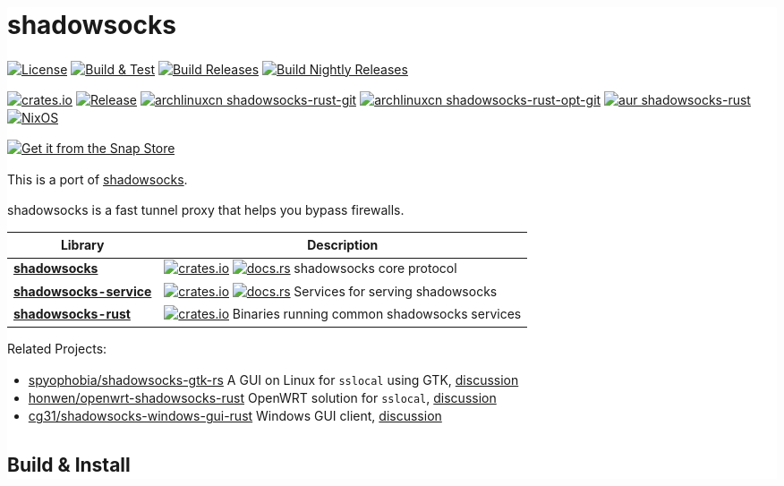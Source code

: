 # shadowsocks

[![License](https://img.shields.io/github/license/zonyitoo/shadowsocks-rust.svg)](https://github.com/zonyitoo/shadowsocks-rust)
[![Build & Test](https://github.com/shadowsocks/shadowsocks-rust/actions/workflows/build-and-test.yml/badge.svg)](https://github.com/shadowsocks/shadowsocks-rust/actions/workflows/build-and-test.yml)
[![Build Releases](https://github.com/shadowsocks/shadowsocks-rust/actions/workflows/build-release.yml/badge.svg)](https://github.com/shadowsocks/shadowsocks-rust/actions/workflows/build-release.yml)
[![Build Nightly Releases](https://github.com/shadowsocks/shadowsocks-rust/actions/workflows/build-nightly-release.yml/badge.svg)](https://github.com/shadowsocks/shadowsocks-rust/actions/workflows/build-nightly-release.yml)

[![crates.io](https://img.shields.io/crates/v/shadowsocks-rust.svg)](https://crates.io/crates/shadowsocks-rust)
[![Release](https://img.shields.io/github/release/shadowsocks/shadowsocks-rust.svg)](https://github.com/shadowsocks/shadowsocks-rust/releases)
[![archlinuxcn shadowsocks-rust-git](https://img.shields.io/badge/dynamic/json?label=archlinuxcn-git&query=%24.version&url=https%3A%2F%2Fbuild.archlinuxcn.org%2Fapi%2Fv2%2Fpackages%2Fshadowsocks-rust-git)](https://build.archlinuxcn.org/)
[![archlinuxcn shadowsocks-rust-opt-git](https://img.shields.io/badge/dynamic/json?label=archlinuxcn-opt-git&query=%24.version&url=https%3A%2F%2Fbuild.archlinuxcn.org%2Fapi%2Fv2%2Fpackages%2Fshadowsocks-rust-opt-git)](https://build.archlinuxcn.org/)
[![aur shadowsocks-rust](https://img.shields.io/aur/version/shadowsocks-rust)](https://aur.archlinux.org/packages/shadowsocks-rust)
[![NixOS](https://img.shields.io/badge/NixOS-shadowsocks--rust-blue?logo=nixos)](https://github.com/NixOS/nixpkgs/tree/master/pkgs/tools/networking/shadowsocks-rust)

[![Get it from the Snap Store](https://snapcraft.io/static/images/badges/en/snap-store-black.svg)](https://snapcraft.io/shadowsocks-rust)

This is a port of [shadowsocks](https://github.com/shadowsocks/shadowsocks).

shadowsocks is a fast tunnel proxy that helps you bypass firewalls.

| Library                                                                 | Description                                                                                                                                                                                                                                                 |
| ----------------------------------------------------------------------- | ----------------------------------------------------------------------------------------------------------------------------------------------------------------------------------------------------------------------------------------------------------- |
| [**shadowsocks**](https://crates.io/crates/shadowsocks)                 | [![crates.io](https://img.shields.io/crates/v/shadowsocks.svg)](https://crates.io/crates/shadowsocks) [![docs.rs](https://img.shields.io/docsrs/shadowsocks)](https://docs.rs/shadowsocks) shadowsocks core protocol                                        |
| [**shadowsocks-service**](https://crates.io/crates/shadowsocks-service) | [![crates.io](https://img.shields.io/crates/v/shadowsocks-service.svg)](https://crates.io/crates/shadowsocks-service) [![docs.rs](https://img.shields.io/docsrs/shadowsocks-service)](https://docs.rs/shadowsocks-service) Services for serving shadowsocks |
| [**shadowsocks-rust**](https://crates.io/crates/shadowsocks-rust)       | [![crates.io](https://img.shields.io/crates/v/shadowsocks-rust.svg)](https://crates.io/crates/shadowsocks-rust) Binaries running common shadowsocks services                                                                                                |

Related Projects:

- [spyophobia/shadowsocks-gtk-rs](https://github.com/spyophobia/shadowsocks-gtk-rs) A GUI on Linux for `sslocal` using GTK, [discussion](https://github.com/shadowsocks/shadowsocks-rust/issues/664)
- [honwen/openwrt-shadowsocks-rust](https://github.com/honwen/openwrt-shadowsocks-rust) OpenWRT solution for `sslocal`, [discussion](https://github.com/honwen/openwrt-shadowsocks-rust)
- [cg31/shadowsocks-windows-gui-rust](https://github.com/cg31/shadowsocks-windows-gui-rust) Windows GUI client, [discussion](https://github.com/shadowsocks/shadowsocks-rust/issues/375)

## Build & Install
